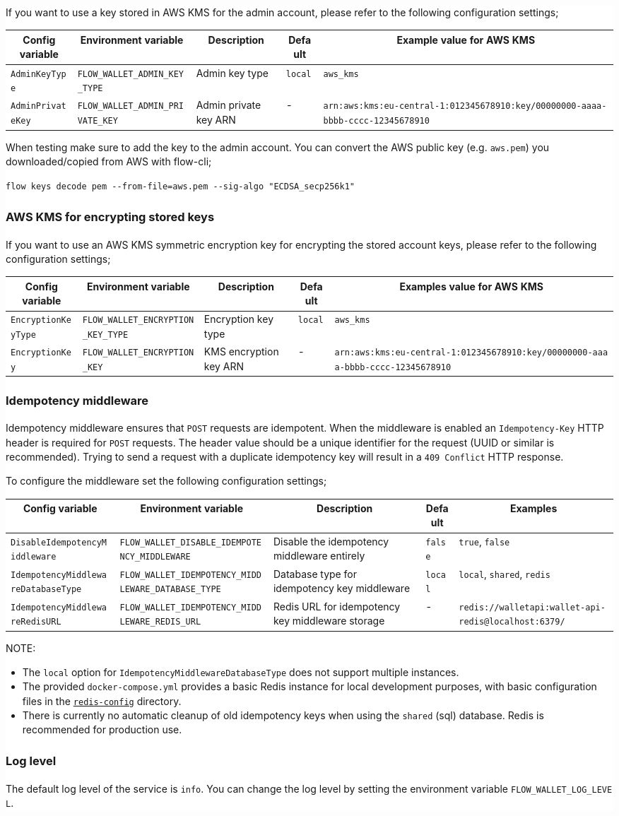 If you want to use a key stored in AWS KMS for the admin account, please refer to the following configuration settings;

| Config variable   | Environment variable            | Description           | Default | Example value for AWS KMS                                                       |
| ----------------- | ------------------------------- | --------------------- | ------- | ------------------------------------------------------------------------------- |
| `AdminKeyType`    | `FLOW_WALLET_ADMIN_KEY_TYPE`    | Admin key type        | `local` | `aws_kms`                                                                       |
| `AdminPrivateKey` | `FLOW_WALLET_ADMIN_PRIVATE_KEY` | Admin private key ARN | -       | `arn:aws:kms:eu-central-1:012345678910:key/00000000-aaaa-bbbb-cccc-12345678910` |

When testing make sure to add the key to the admin account. You can convert the AWS public key (e.g. `aws.pem`) you downloaded/copied from AWS with flow-cli;

```
flow keys decode pem --from-file=aws.pem --sig-algo "ECDSA_secp256k1"
```

### AWS KMS for encrypting stored keys

If you want to use an AWS KMS symmetric encryption key for encrypting the stored account keys, please refer to the following configuration settings;

| Config variable     | Environment variable              | Description            | Default | Examples value for AWS KMS                                                      |
| ------------------- | --------------------------------- | ---------------------- | ------- | ------------------------------------------------------------------------------- |
| `EncryptionKeyType` | `FLOW_WALLET_ENCRYPTION_KEY_TYPE` | Encryption key type    | `local` | `aws_kms`                                                                       |
| `EncryptionKey`     | `FLOW_WALLET_ENCRYPTION_KEY`      | KMS encryption key ARN | -       | `arn:aws:kms:eu-central-1:012345678910:key/00000000-aaaa-bbbb-cccc-12345678910` |


### Idempotency middleware

Idempotency middleware ensures that `POST` requests are idempotent. When the middleware is enabled an `Idempotency-Key` HTTP header is required for `POST` requests. The header value should be a unique identifier for the request (UUID or similar is recommended). Trying to send a request with a duplicate idempotency key will result in a `409 Conflict` HTTP response.

To configure the middleware set the following configuration settings;

| Config variable                     | Environment variable                               | Description                                      | Default | Examples                                             |
| ----------------------------------- | -------------------------------------------------- | ------------------------------------------------ | ------- | ---------------------------------------------------- |
| `DisableIdempotencyMiddleware`      | `FLOW_WALLET_DISABLE_IDEMPOTENCY_MIDDLEWARE`       | Disable the idempotency middleware entirely      | `false` | `true`, `false`                                      |
| `IdempotencyMiddlewareDatabaseType` | `FLOW_WALLET_IDEMPOTENCY_MIDDLEWARE_DATABASE_TYPE` | Database type for idempotency key middleware     | `local` | `local`, `shared`, `redis`                           |
| `IdempotencyMiddlewareRedisURL`     | `FLOW_WALLET_IDEMPOTENCY_MIDDLEWARE_REDIS_URL`     | Redis URL for idempotency key middleware storage | -       | `redis://walletapi:wallet-api-redis@localhost:6379/` |

NOTE:
- The `local` option for `IdempotencyMiddlewareDatabaseType` does not support multiple instances.
- The provided `docker-compose.yml` provides a basic Redis instance for local development purposes, with basic configuration files in the [`redis-config`](redis-config) directory.
- There is currently no automatic cleanup of old idempotency keys when using the `shared` (sql) database. Redis is recommended for production use.

### Log level

The default log level of the service is `info`. You can change the log level by setting the environment variable `FLOW_WALLET_LOG_LEVEL`.
